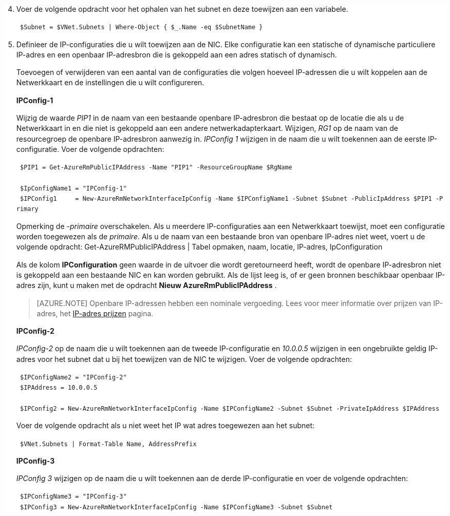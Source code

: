 4. Voer de volgende opdracht voor het ophalen van het subnet en deze toewijzen aan een variabele.

        $Subnet = $VNet.Subnets | Where-Object { $_.Name -eq $SubnetName }

5. <a name="ipconfigs"></a>Definieer de IP-configuraties die u wilt toewijzen aan de NIC. Elke configuratie kan een statische of dynamische particuliere IP-adres en een openbaar IP-adresbron die is gekoppeld aan een adres statisch of dynamisch.

    Toevoegen of verwijderen van een aantal van de configuraties die volgen hoeveel IP-adressen die u wilt koppelen aan de Netwerkkaart en de instellingen die u wilt configureren.

    **IPConfig-1**

    Wijzig de waarde *PIP1* in de naam van een bestaande openbare IP-adresbron die bestaat op de locatie die als u de Netwerkkaart in en die niet is gekoppeld aan een andere netwerkadapterkaart. Wijzigen, *RG1* op de naam van de resourcegroep de openbare IP-adresbron aanwezig in. *IPConfig 1* wijzigen in de naam die u wilt toekennen aan de eerste IP-configuratie. Voer de volgende opdrachten:

        $PIP1 = Get-AzureRmPublicIPAddress -Name "PIP1" -ResourceGroupName $RgName

        $IpConfigName1 = "IPConfig-1"
        $IPConfig1     = New-AzureRmNetworkInterfaceIpConfig -Name $IPConfigName1 -Subnet $Subnet -PublicIpAddress $PIP1 -Primary

    Opmerking de *-primaire* overschakelen. Als u meerdere IP-configuraties aan een Netwerkkaart toewijst, moet een configuratie worden toegewezen als de *primaire*. Als u de naam van een bestaande bron van openbare IP-adres niet weet, voert u de volgende opdracht: Get-AzureRMPublicIPAddress | Tabel opmaken, naam, locatie, IP-adres, IpConfiguration

    Als de kolom **IPConfiguration** geen waarde in de uitvoer die wordt geretourneerd heeft, wordt de openbare IP-adresbron niet is gekoppeld aan een bestaande NIC en kan worden gebruikt. Als de lijst leeg is, of er geen bronnen beschikbaar openbaar IP-adres zijn, kunt u maken met de opdracht **Nieuw AzureRmPublicIPAddress** .

    >[AZURE.NOTE] Openbare IP-adressen hebben een nominale vergoeding. Lees voor meer informatie over prijzen van IP-adres, het [IP-adres prijzen](https://azure.microsoft.com/pricing/details/ip-addresses) pagina.

    **IPConfig-2**

    *IPConfig-2* op de naam die u wilt toekennen aan de tweede IP-configuratie en *10.0.0.5* wijzigen in een ongebruikte geldig IP-adres voor het subnet dat u bij het toewijzen van de NIC te wijzigen. Voer de volgende opdrachten:

        $IPConfigName2 = "IPConfig-2"
        $IPAddress = 10.0.0.5

        $IPConfig2 = New-AzureRmNetworkInterfaceIpConfig -Name $IPConfigName2 -Subnet $Subnet -PrivateIpAddress $IPAddress

    Voer de volgende opdracht als u niet weet het IP wat adres toegewezen aan het subnet:

        $VNet.Subnets | Format-Table Name, AddressPrefix

    **IPConfig-3**

    *IPConfig 3* wijzigen op de naam die u wilt toekennen aan de derde IP-configuratie en voer de volgende opdrachten:

        $IPConfigName3 = "IPConfig-3"
        $IPConfig3 = New-AzureRmNetworkInterfaceIpConfig -Name $IPConfigName3 -Subnet $Subnet
